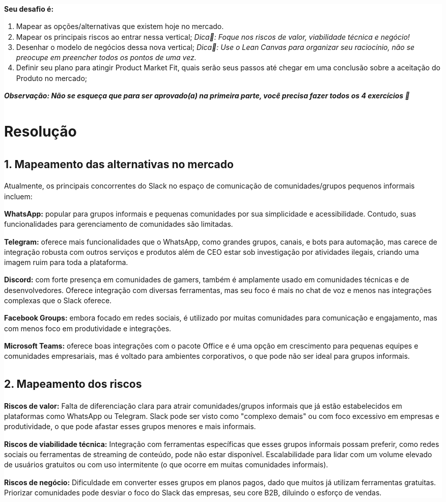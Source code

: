 **Seu desafio é:**
1. Mapear as opções/alternativas que existem hoje no mercado.
2. Mapear os principais riscos ao entrar nessa vertical;
*Dica💜: Foque nos riscos de valor, viabilidade técnica e negócio!*
3. Desenhar o modelo de negócios dessa nova vertical;
*Dica💜: Use o Lean Canvas para organizar seu raciocínio, não se preocupe em preencher todos os pontos de uma vez.*
4. Definir seu plano para atingir Product Market Fit, quais serão seus passos até chegar em uma conclusão sobre a aceitação do Produto no mercado;
   
***Observação: Não se esqueça que para ser aprovado(a) na primeira parte, você precisa fazer todos os 4 exercícios 💜***

# Resolução

## 1. Mapeamento das alternativas no mercado
Atualmente, os principais concorrentes do Slack no espaço de comunicação de comunidades/grupos pequenos informais incluem:

**WhatsApp:** popular para grupos informais e pequenas comunidades por sua simplicidade e acessibilidade. Contudo, suas funcionalidades para gerenciamento de comunidades são limitadas.

**Telegram:** oferece mais funcionalidades que o WhatsApp, como grandes grupos, canais, e bots para automação, mas carece de integração robusta com outros serviços e produtos além de CEO estar sob investigação por atividades ilegais, criando uma imagem ruim para toda a plataforma.

**Discord:** com forte presença em comunidades de gamers, também é amplamente usado em comunidades técnicas e de desenvolvedores. Oferece integração com diversas ferramentas, mas seu foco é mais no chat de voz e menos nas integrações complexas que o Slack oferece.

**Facebook Groups:** embora focado em redes sociais, é utilizado por muitas comunidades para comunicação e engajamento, mas com menos foco em produtividade e integrações.

**Microsoft Teams:** oferece boas integrações com o pacote Office e é uma opção em crescimento para pequenas equipes e comunidades empresariais, mas é voltado para ambientes corporativos, o que pode não ser ideal para grupos informais.

## 2. Mapeamento dos riscos

**Riscos de valor:**
Falta de diferenciação clara para atrair comunidades/grupos informais que já estão estabelecidos em plataformas como WhatsApp ou Telegram.
Slack pode ser visto como "complexo demais" ou com foco excessivo em empresas e produtividade, o que pode afastar esses grupos menores e mais informais.

**Riscos de viabilidade técnica:**
Integração com ferramentas específicas que esses grupos informais possam preferir, como redes sociais ou ferramentas de streaming de conteúdo, pode não estar disponível.
Escalabilidade para lidar com um volume elevado de usuários gratuitos ou com uso intermitente (o que ocorre em muitas comunidades informais).

**Riscos de negócio:**
Dificuldade em converter esses grupos em planos pagos, dado que muitos já utilizam ferramentas gratuitas.
Priorizar comunidades pode desviar o foco do Slack das empresas, seu core B2B, diluindo o esforço de vendas.
